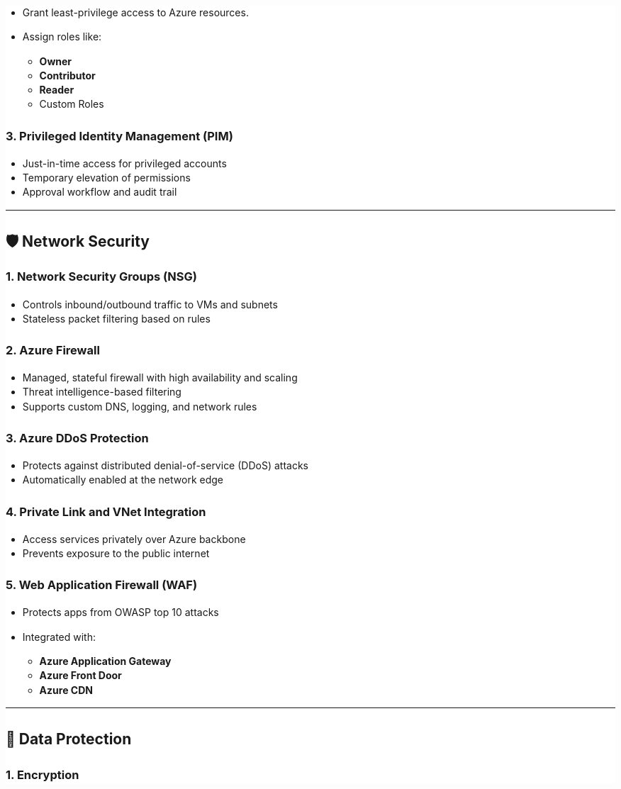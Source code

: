 * Grant least-privilege access to Azure resources.
* Assign roles like:

  * **Owner**
  * **Contributor**
  * **Reader**
  * Custom Roles

### 3. **Privileged Identity Management (PIM)**

* Just-in-time access for privileged accounts
* Temporary elevation of permissions
* Approval workflow and audit trail

---

## 🛡️ Network Security

### 1. **Network Security Groups (NSG)**

* Controls inbound/outbound traffic to VMs and subnets
* Stateless packet filtering based on rules

### 2. **Azure Firewall**

* Managed, stateful firewall with high availability and scaling
* Threat intelligence-based filtering
* Supports custom DNS, logging, and network rules

### 3. **Azure DDoS Protection**

* Protects against distributed denial-of-service (DDoS) attacks
* Automatically enabled at the network edge

### 4. **Private Link and VNet Integration**

* Access services privately over Azure backbone
* Prevents exposure to the public internet

### 5. **Web Application Firewall (WAF)**

* Protects apps from OWASP top 10 attacks
* Integrated with:

  * **Azure Application Gateway**
  * **Azure Front Door**
  * **Azure CDN**

---

## 🔐 Data Protection

### 1. **Encryption**
